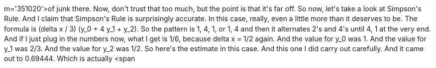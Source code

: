   m='351020'>of</span> <span m='351120'>junk</span> <span
  m='351510'>there.</span> <span m='352170'>Now,</span> <span
  m='352590'>don't</span> <span m='352800'>trust</span> <span
  m='353100'>that</span> <span m='353270'>too</span> <span
  m='353420'>much,</span> <span m='354300'>but</span> <span
  m='354790'>the</span> <span m='355380'>point</span> <span m='355870'>is</span>
  <span m='355960'>that</span> <span m='356070'>it's</span> <span
  m='356190'>far</span> <span m='356510'>off.</span> <span m='360540'>So</span>
  <span m='360830'>now,</span> <span m='361340'>let's</span> <span
  m='361650'>take</span> <span m='361840'>a</span> <span m='361900'>look</span>
  <span m='362050'>at</span> <span m='362140'>Simpson's</span> <span
  m='362740'>Rule.</span> <span m='369760'>And</span> <span m='370390'>I</span>
  <span m='370490'>claim</span> <span m='370800'>that</span> <span
  m='370950'>Simpson's</span> <span m='371530'>Rule</span> <span
  m='372310'>is</span> <span m='372480'>surprisingly</span> <span
  m='373070'>accurate.</span> <span m='373500'>In</span> <span
  m='373570'>this</span> <span m='373680'>case,</span> <span
  m='374000'>really,</span> <span m='374550'>even</span> <span
  m='374810'>a</span> <span m='374850'>little</span> <span
  m='375060'>more</span> <span m='375290'>than</span> <span m='375400'>it</span>
  <span m='375500'>deserves</span> <span m='375980'>to</span> <span
  m='376080'>be.</span> <span m='377410'>The</span> <span
  m='377520'>formula</span> <span m='377960'>is</span> <span m='378100'>(delta
  x</span> <span m='378710'>/</span> <span m='378990'>3)</span> <span
  m='381730'>(y_0</span> <span m='382930'>+</span> <span m='383660'>4</span>
  <span m='384610'>y_1</span> <span m='384990'>+</span> <span
  m='386280'>y_2).</span> <span m='389400'>So</span> <span m='389610'>the</span>
  <span m='390140'>pattern</span> <span m='390540'>is</span> <span
  m='390700'>1,</span> <span m='391050'>4,</span> <span m='391340'>1,</span>
  <span m='391600'>or</span> <span m='391720'>1,</span> <span
  m='392070'>4</span> <span m='392460'>and</span> <span m='392590'>then</span>
  <span m='392710'>it</span> <span m='392820'>alternates</span> <span
  m='393320'>2's</span> <span m='393630'>and 4's</span> <span
  m='393980'>until</span> <span m='394240'>4,</span> <span m='394540'>1</span>
  <span m='394770'>at</span> <span m='394880'>the</span> <span
  m='394970'>very</span> <span m='395310'>end.</span> <span
  m='399200'>And</span> <span m='400110'>if</span> <span m='400270'>I</span>
  <span m='400350'>just</span> <span m='400600'>plug</span> <span
  m='400870'>in</span> <span m='400960'>the</span> <span
  m='401040'>numbers</span> <span m='401450'>now,</span> <span
  m='402080'>what</span> <span m='402270'>I</span> <span m='402340'>get</span>
  <span m='403060'>is</span> <span m='403460'>1/6,</span> <span
  m='404640'>because</span> <span m='404950'>delta</span> <span m='405290'>x
  =</span> <span m='405810'>1/2</span> <span m='406270'>again.</span> <span
  m='407340'>And</span> <span m='407670'>the</span> <span
  m='407730'>value</span> <span m='408060'>for</span> <span
  m='408220'>y_0</span> <span m='408840'>was</span> <span m='409080'>1.</span>
  <span m='410600'>And</span> <span m='410750'>the</span> <span
  m='410830'>value</span> <span m='411250'>for</span> <span
  m='411720'>y_1</span> <span m='412940'>was</span> <span m='413560'>2/3.</span>
  <span m='415120'>And</span> <span m='415420'>the</span> <span
  m='415490'>value</span> <span m='415840'>for</span> <span
  m='416750'>y_2</span> <span m='416940'>was</span> <span m='417350'>1/2.</span>
  <span m='419350'>So</span> <span m='419530'>here's</span> <span
  m='419960'>the</span> <span m='422230'>estimate</span> <span
  m='422690'>in</span> <span m='422810'>this</span> <span
  m='423030'>case.</span> <span m='423740'>And</span> <span
  m='424980'>this</span> <span m='425180'>one</span> <span m='425360'>I</span>
  <span m='425430'>did</span> <span m='425730'>carry</span> <span
  m='426100'>out</span> <span m='426580'>carefully.</span> <span
  m='428540'>And</span> <span m='428730'>it</span> <span m='428960'>came</span>
  <span m='429300'>out</span> <span m='429780'>to</span> <span
  m='430740'>0.69444.</span> <span m='436880'>Which</span> <span
  m='437260'>is</span> <span m='437520'>actually</span> <span